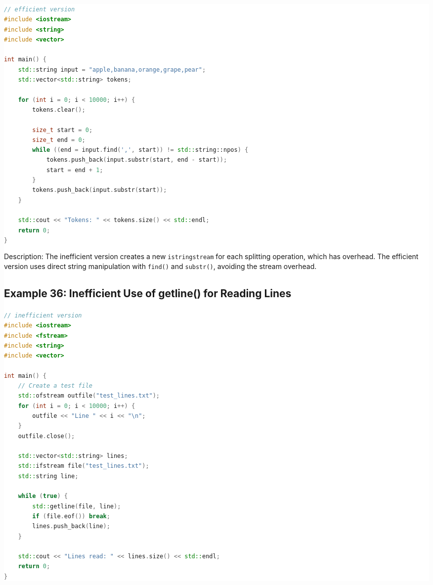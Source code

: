 ```cpp
// efficient version
#include <iostream>
#include <string>
#include <vector>

int main() {
    std::string input = "apple,banana,orange,grape,pear";
    std::vector<std::string> tokens;
    
    for (int i = 0; i < 10000; i++) {
        tokens.clear();
        
        size_t start = 0;
        size_t end = 0;
        while ((end = input.find(',', start)) != std::string::npos) {
            tokens.push_back(input.substr(start, end - start));
            start = end + 1;
        }
        tokens.push_back(input.substr(start));
    }
    
    std::cout << "Tokens: " << tokens.size() << std::endl;
    return 0;
}
```

Description: The inefficient version creates a new `istringstream` for each splitting operation, which has overhead. The efficient version uses direct string manipulation with `find()` and `substr()`, avoiding the stream overhead.

## Example 36: Inefficient Use of getline() for Reading Lines

```cpp
// inefficient version
#include <iostream>
#include <fstream>
#include <string>
#include <vector>

int main() {
    // Create a test file
    std::ofstream outfile("test_lines.txt");
    for (int i = 0; i < 10000; i++) {
        outfile << "Line " << i << "\n";
    }
    outfile.close();
    
    std::vector<std::string> lines;
    std::ifstream file("test_lines.txt");
    std::string line;
    
    while (true) {
        std::getline(file, line);
        if (file.eof()) break;
        lines.push_back(line);
    }
    
    std::cout << "Lines read: " << lines.size() << std::endl;
    return 0;
}
```

